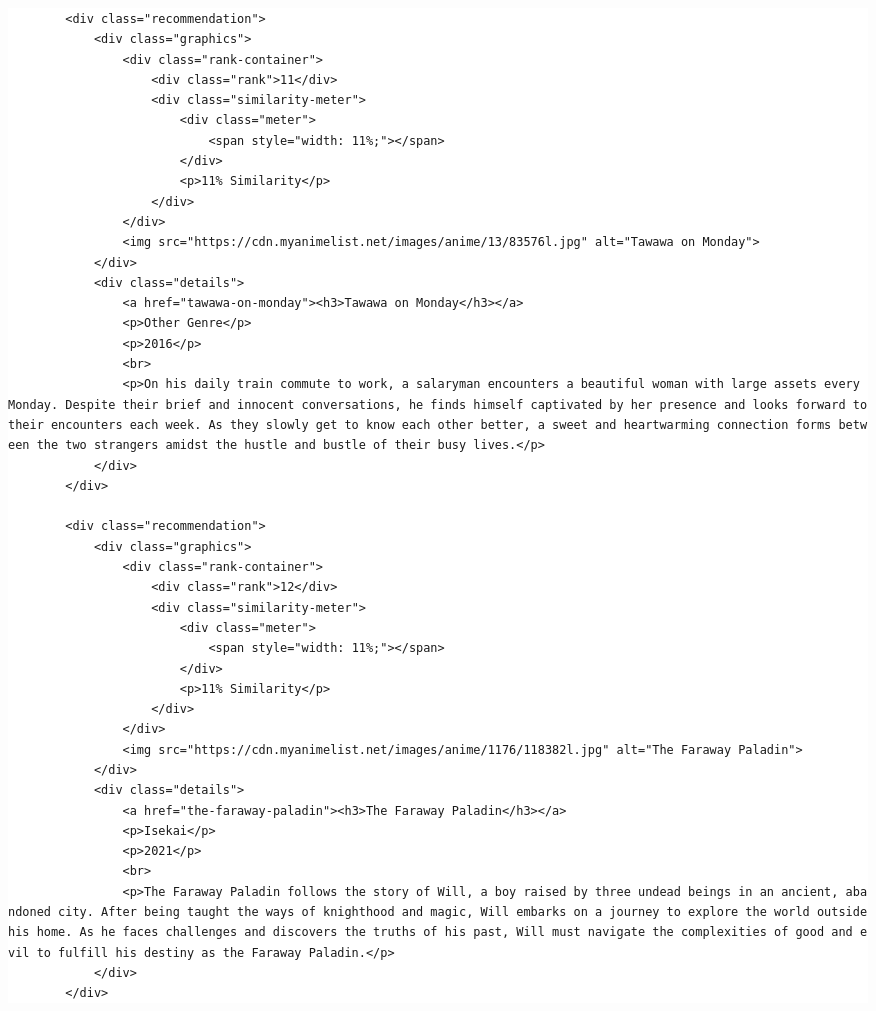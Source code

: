             <div class="recommendation">
                <div class="graphics">
                    <div class="rank-container">
                        <div class="rank">11</div>
                        <div class="similarity-meter">
                            <div class="meter">
                                <span style="width: 11%;"></span>
                            </div>
                            <p>11% Similarity</p>
                        </div>
                    </div>
                    <img src="https://cdn.myanimelist.net/images/anime/13/83576l.jpg" alt="Tawawa on Monday">
                </div>
                <div class="details">
                    <a href="tawawa-on-monday"><h3>Tawawa on Monday</h3></a>
                    <p>Other Genre</p>
                    <p>2016</p>
                    <br>
                    <p>On his daily train commute to work, a salaryman encounters a beautiful woman with large assets every Monday. Despite their brief and innocent conversations, he finds himself captivated by her presence and looks forward to their encounters each week. As they slowly get to know each other better, a sweet and heartwarming connection forms between the two strangers amidst the hustle and bustle of their busy lives.</p>
                </div>
            </div>

            <div class="recommendation">
                <div class="graphics">
                    <div class="rank-container">
                        <div class="rank">12</div>
                        <div class="similarity-meter">
                            <div class="meter">
                                <span style="width: 11%;"></span>
                            </div>
                            <p>11% Similarity</p>
                        </div>
                    </div>
                    <img src="https://cdn.myanimelist.net/images/anime/1176/118382l.jpg" alt="The Faraway Paladin">
                </div>
                <div class="details">
                    <a href="the-faraway-paladin"><h3>The Faraway Paladin</h3></a>
                    <p>Isekai</p>
                    <p>2021</p>
                    <br>
                    <p>The Faraway Paladin follows the story of Will, a boy raised by three undead beings in an ancient, abandoned city. After being taught the ways of knighthood and magic, Will embarks on a journey to explore the world outside his home. As he faces challenges and discovers the truths of his past, Will must navigate the complexities of good and evil to fulfill his destiny as the Faraway Paladin.</p>
                </div>
            </div>
